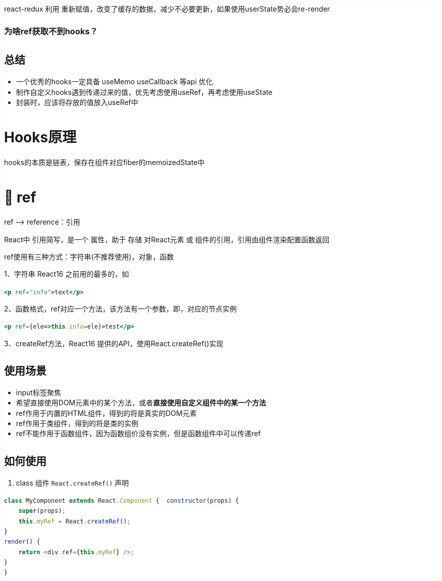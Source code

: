 react-redux 利用 重新赋值，改变了缓存的数据，减少不必要更新，如果使用userState势必会re-render

### 为啥ref获取不到hooks？





## 总结

- 一个优秀的hooks一定具备 useMemo useCallback 等api 优化
- 制作自定义hooks遇到传递过来的值，优先考虑使用useRef，再考虑使用useState
- 封装时，应该将存放的值放入useRef中

# Hooks原理

hooks的本质是链表，保存在组件对应fiber的memoizedState中



# :raising_hand: ref

 ref --> reference：引用 

React中 引用简写，是一个 属性，助于 存储 对React元素 或 组件的引用，引用由组件渲染配置函数返回

 ref使用有三种方式：字符串(不推荐使用)，对象，函数

1、字符串 React16 之前用的最多的，如

```jsx
<p ref="info">text</p>
```

2、函数格式，ref对应一个方法，该方法有一个参数，即，对应的节点实例

```jsx
<p ref={ele=>this.info=ele}>test</p>
```

3、createRef方法，React16 提供的API，使用React.createRef()实现

## 使用场景

- input标签聚焦
- 希望直接使用DOM元素中的某个方法，或者**直接使用自定义组件中的某一个方法**
- ref作用于内置的HTML组件，得到的将是真实的DOM元素
- ref作用于类组件，得到的将是类的实例
- ref不能作用于函数组件，因为函数组价没有实例，但是函数组件中可以传递ref

## 如何使用

1. class 组件 `React.createRef()` 声明

```js
class MyComponent extends React.Component {  constructor(props) {    
    super(props);    
    this.myRef = React.createRef();  
}  
render() {    
    return <div ref={this.myRef} />; 
}
}
```
